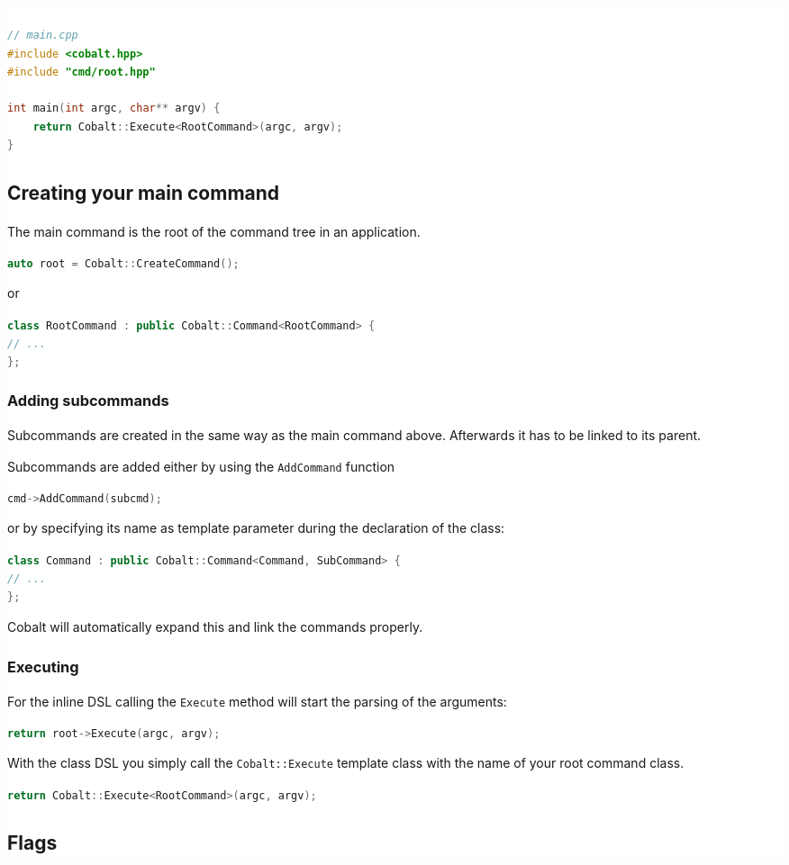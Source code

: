 ```cpp

// main.cpp
#include <cobalt.hpp>
#include "cmd/root.hpp"

int main(int argc, char** argv) {
    return Cobalt::Execute<RootCommand>(argc, argv);
}
```

## Creating your main command

The main command is the root of the command tree in an application.
```cpp
auto root = Cobalt::CreateCommand();
```
or
```cpp
class RootCommand : public Cobalt::Command<RootCommand> {
// ...
};
```

### Adding subcommands

Subcommands are created in the same way as the main command above. Afterwards it
has to be linked to its parent.

Subcommands are added either by using the `AddCommand` function
```cpp
cmd->AddCommand(subcmd);
```
or by specifying its name as template parameter during the declaration of the class:
```cpp
class Command : public Cobalt::Command<Command, SubCommand> {
// ...
};
```
Cobalt will automatically expand this and link the commands properly.

### Executing

For the inline DSL calling the `Execute` method will start the parsing of the arguments:
```cpp
return root->Execute(argc, argv);
```
With the class DSL you simply call the ```Cobalt::Execute``` template class with the name 
of your root command class.
```cpp
return Cobalt::Execute<RootCommand>(argc, argv);
```

## Flags
